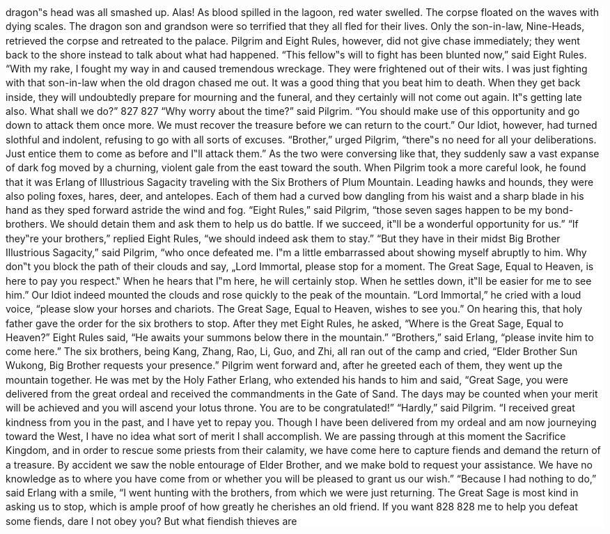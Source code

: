dragon‟s head was all smashed up. Alas!
As blood spilled in the lagoon, red water swelled.
The corpse floated on the waves with dying scales.
The dragon son and grandson were so terrified that they all fled for their lives.
Only the son-in-law, Nine-Heads, retrieved the corpse and retreated to the palace.
Pilgrim and Eight Rules, however, did not give chase immediately; they went
back to the shore instead to talk about what had happened. “This fellow‟s will to fight
has been blunted now,” said Eight Rules. “With my rake, I fought my way in and
caused tremendous wreckage. They were frightened out of their wits. I was just fighting
with that son-in-law when the old dragon chased me out. It was a good thing that you
beat him to death. When they get back inside, they will undoubtedly prepare for
mourning and the funeral, and they certainly will not come out again. It‟s getting late
also. What shall we do?”
827
827
“Why worry about the time?” said Pilgrim. “You should make use of this
opportunity and go down to attack them once more. We must recover the treasure
before we can return to the court.” Our Idiot, however, had turned slothful and indolent,
refusing to go with all sorts of excuses. “Brother,” urged Pilgrim, “there‟s no need for
all your deliberations. Just entice them to come as before and I‟ll attack them.”
As the two were conversing like that, they suddenly saw a vast expanse of dark
fog moved by a churning, violent gale from the east toward the south. When Pilgrim
took a more careful look, he found that it was Erlang of Illustrious Sagacity traveling
with the Six Brothers of Plum Mountain.
Leading hawks and hounds, they were also poling foxes, hares, deer, and
antelopes. Each of them had a curved bow dangling from his waist and a sharp blade in
his hand as they sped forward astride the wind and fog. “Eight Rules,” said Pilgrim,
“those seven sages happen to be my bond-brothers. We should detain them and ask
them to help us do battle. If we succeed, it‟ll be a wonderful opportunity for us.”
“If they‟re your brothers,” replied Eight Rules, “we should indeed ask them to
stay.”
“But they have in their midst Big Brother Illustrious Sagacity,” said Pilgrim,
“who once defeated me. I‟m a little embarrassed about showing myself abruptly to him.
Why don‟t you block the path of their clouds and say, „Lord Immortal, please stop for a
moment. The Great Sage, Equal to Heaven, is here to pay you respect.‟ When he hears
that I‟m here, he will certainly stop. When he settles down, it‟ll be easier for me to see
him.” Our Idiot indeed mounted the clouds and rose quickly to the peak of the
mountain. “Lord Immortal,” he cried with a loud voice, “please slow your horses and
chariots. The Great Sage, Equal to Heaven, wishes to see you.” On hearing this, that
holy father gave the order for the six brothers to stop. After they met Eight Rules, he
asked, “Where is the Great Sage, Equal to Heaven?”
Eight Rules said, “He awaits your summons below there in the mountain.”
“Brothers,” said Erlang, “please invite him to come here.”
The six brothers, being Kang, Zhang, Rao, Li, Guo, and Zhi, all ran out of the
camp and cried, “Elder Brother Sun Wukong, Big Brother requests your presence.”
Pilgrim went forward and, after he greeted each of them, they went up the mountain
together. He was met by the Holy Father Erlang, who extended his hands to him and
said, “Great Sage, you were delivered from the great ordeal and received the
commandments in the Gate of Sand. The days may be counted when your merit will be
achieved and you will ascend your lotus throne. You are to be congratulated!”
“Hardly,” said Pilgrim. “I received great kindness from you in the past, and I
have yet to repay you. Though I have been delivered from my ordeal and am now
journeying toward the West, I have no idea what sort of merit I shall accomplish. We
are passing through at this moment the Sacrifice Kingdom, and in order to rescue some
priests from their calamity, we have come here to capture fiends and demand the return
of a treasure. By accident we saw the noble entourage of Elder Brother, and we make
bold to request your assistance. We have no knowledge as to where you have come
from or whether you will be pleased to grant us our wish.”
“Because I had nothing to do,” said Erlang with a smile, “I went hunting with
the brothers, from which we were just returning. The Great Sage is most kind in asking
us to stop, which is ample proof of how greatly he cherishes an old friend. If you want
828
828
me to help you defeat some fiends, dare I not obey you? But what fiendish thieves are